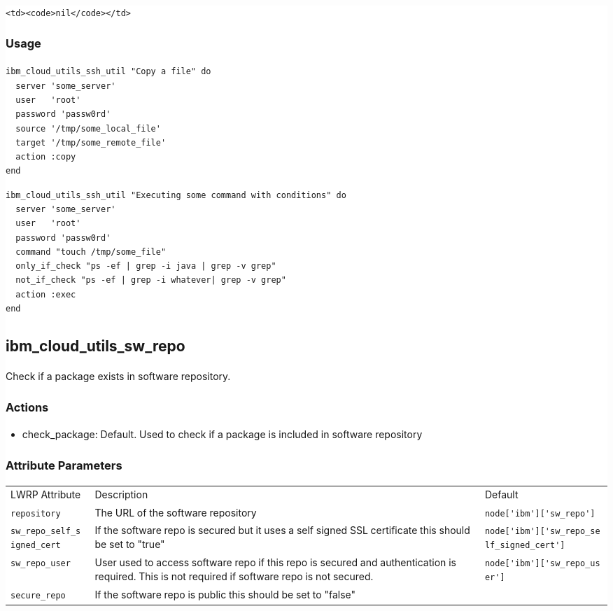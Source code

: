     <td><code>nil</code></td>
  </tr>
</table>

### Usage

```
ibm_cloud_utils_ssh_util "Copy a file" do
  server 'some_server'
  user   'root'
  password 'passw0rd'
  source '/tmp/some_local_file'
  target '/tmp/some_remote_file'
  action :copy
end
```

```
ibm_cloud_utils_ssh_util "Executing some command with conditions" do
  server 'some_server'
  user   'root'
  password 'passw0rd'
  command "touch /tmp/some_file"
  only_if_check "ps -ef | grep -i java | grep -v grep"
  not_if_check "ps -ef | grep -i whatever| grep -v grep"
  action :exec
end
```

## ibm_cloud_utils_sw_repo

Check if a package exists in software repository.

### Actions

- check_package: Default. Used to check if a package is included in software repository

### Attribute Parameters

<table>
  <tr>
    <td>LWRP Attribute</td>
    <td>Description</td>
    <td>Default</td>
  </tr>
  <tr>
    <td><code>repository</code></td>
    <td>The URL of the software repository</td>
    <td><code>node['ibm']['sw_repo']</code></td>
  </tr>
  <tr>
    <td><code>sw_repo_self_signed_cert</code></td>
    <td>If the software repo is secured but it uses a self signed SSL certificate this should be set to "true"</td>
    <td><code>node['ibm']['sw_repo_self_signed_cert']</code></td>
  </tr>
  <tr>
    <td><code>sw_repo_user</code></td>
    <td>User used to access software repo if this repo is secured and authentication is required. This is not required if software repo is not secured.</td>
    <td><code>node['ibm']['sw_repo_user']</code></td>
  </tr>
  <tr>
    <td><code>secure_repo</code></td>
    <td>If the software repo is public this should be set to "false"</td>